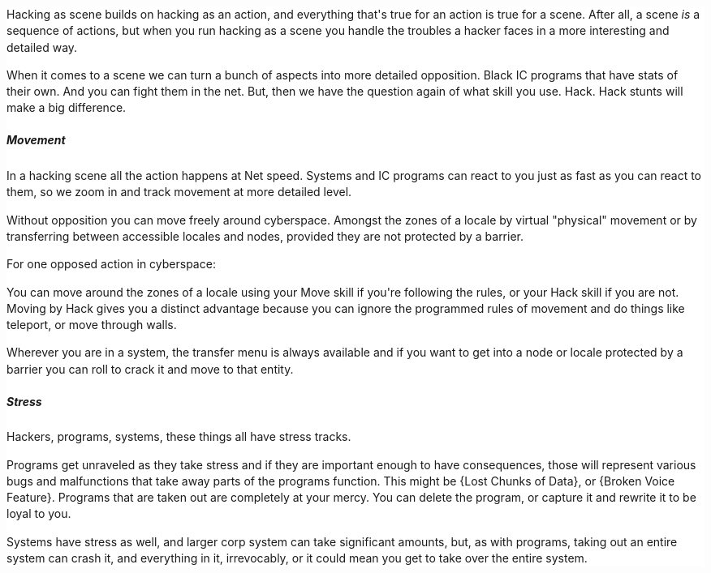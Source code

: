 Hacking as scene builds on hacking as an action, and everything that's true for an action is true for a scene. After all, a scene *is* a sequence of actions, but when you run hacking as a scene you handle the troubles a hacker faces in a more interesting and detailed way.

When it comes to a scene we can turn a bunch of aspects into more detailed opposition. Black IC programs that have stats of their own. And you can fight them in the net. But, then we have the question again of what skill you use. Hack. Hack stunts will make a big difference.

##### Movement

In a hacking scene all the action happens at Net speed. Systems and IC programs can react to you just as fast as you can react to them, so we zoom in and track movement at more detailed level.

Without opposition you can move freely around cyberspace. Amongst the zones of a locale by virtual "physical" movement or by transferring between accessible locales and nodes, provided they are not protected by a barrier.

For one opposed action in cyberspace:

You can move around the zones of a locale using your Move skill if you're following the rules, or your Hack skill if you are not. Moving by Hack gives you a distinct advantage because you can ignore the programmed rules of movement and do things like teleport, or move through walls.

Wherever you are in a system, the transfer menu is always available and if you want to get into a node or locale protected by a barrier you can roll to crack it and move to that entity. 



##### Stress

Hackers, programs, systems, these things all have stress tracks.

Programs get unraveled as they take stress and if they are important enough to have consequences, those will represent various bugs and malfunctions that take away parts of the programs function. This might be {Lost Chunks of Data}, or {Broken Voice Feature}. Programs that are taken out are completely at your mercy. You can delete the program, or capture it and rewrite it to be loyal to you.

Systems have stress as well, and larger corp system can take significant amounts, but, as with programs, taking out an entire system can crash it, and everything in it, irrevocably, or it could mean you get to take over the entire system.

 